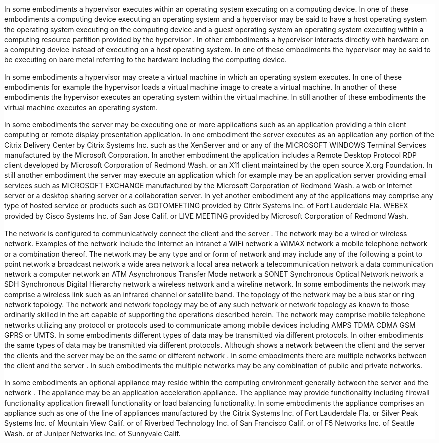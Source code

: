 In some embodiments a hypervisor executes within an operating system executing on a computing device. In one of these embodiments a computing device executing an operating system and a hypervisor may be said to have a host operating system the operating system executing on the computing device and a guest operating system an operating system executing within a computing resource partition provided by the hypervisor . In other embodiments a hypervisor interacts directly with hardware on a computing device instead of executing on a host operating system. In one of these embodiments the hypervisor may be said to be executing on bare metal referring to the hardware including the computing device.

In some embodiments a hypervisor may create a virtual machine in which an operating system executes. In one of these embodiments for example the hypervisor loads a virtual machine image to create a virtual machine. In another of these embodiments the hypervisor executes an operating system within the virtual machine. In still another of these embodiments the virtual machine executes an operating system.

In some embodiments the server may be executing one or more applications such as an application providing a thin client computing or remote display presentation application. In one embodiment the server executes as an application any portion of the Citrix Delivery Center by Citrix Systems Inc. such as the XenServer and or any of the MICROSOFT WINDOWS Terminal Services manufactured by the Microsoft Corporation. In another embodiment the application includes a Remote Desktop Protocol RDP client developed by Microsoft Corporation of Redmond Wash. or an X11 client maintained by the open source X.org Foundation. In still another embodiment the server may execute an application which for example may be an application server providing email services such as MICROSOFT EXCHANGE manufactured by the Microsoft Corporation of Redmond Wash. a web or Internet server or a desktop sharing server or a collaboration server. In yet another embodiment any of the applications may comprise any type of hosted service or products such as GOTOMEETING provided by Citrix Systems Inc. of Fort Lauderdale Fla. WEBEX provided by Cisco Systems Inc. of San Jose Calif. or LIVE MEETING provided by Microsoft Corporation of Redmond Wash.

The network is configured to communicatively connect the client and the server . The network may be a wired or wireless network. Examples of the network include the Internet an intranet a WiFi network a WiMAX network a mobile telephone network or a combination thereof. The network may be any type and or form of network and may include any of the following a point to point network a broadcast network a wide area network a local area network a telecommunication network a data communication network a computer network an ATM Asynchronous Transfer Mode network a SONET Synchronous Optical Network network a SDH Synchronous Digital Hierarchy network a wireless network and a wireline network. In some embodiments the network may comprise a wireless link such as an infrared channel or satellite band. The topology of the network may be a bus star or ring network topology. The network and network topology may be of any such network or network topology as known to those ordinarily skilled in the art capable of supporting the operations described herein. The network may comprise mobile telephone networks utilizing any protocol or protocols used to communicate among mobile devices including AMPS TDMA CDMA GSM GPRS or UMTS. In some embodiments different types of data may be transmitted via different protocols. In other embodiments the same types of data may be transmitted via different protocols. Although shows a network between the client and the server the clients and the server may be on the same or different network . In some embodiments there are multiple networks between the client and the server . In such embodiments the multiple networks may be any combination of public and private networks.

In some embodiments an optional appliance may reside within the computing environment generally between the server and the network . The appliance may be an application acceleration appliance. The appliance may provide functionality including firewall functionality application firewall functionality or load balancing functionality. In some embodiments the appliance comprises an appliance such as one of the line of appliances manufactured by the Citrix Systems Inc. of Fort Lauderdale Fla. or Silver Peak Systems Inc. of Mountain View Calif. or of Riverbed Technology Inc. of San Francisco Calif. or of F5 Networks Inc. of Seattle Wash. or of Juniper Networks Inc. of Sunnyvale Calif.
